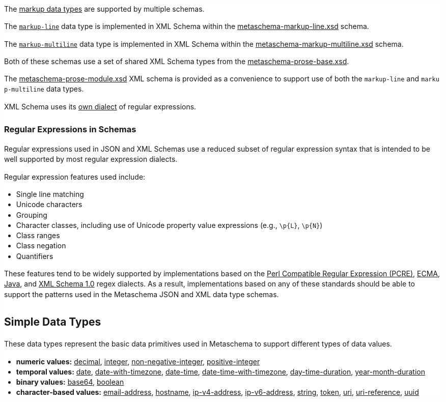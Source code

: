 The [markup data types](#markup-data-types) are supported by multiple schemas.

The [`markup-line`](#markup-line) data type is implemented in XML Schema within the [metaschema-markup-line.xsd](https://github.com/usnistgov/metaschema/blob/develop/schema/xml/metaschema-markup-line.xsd) schema.

The [`markup-multiline`](#markup-multiline) data type is implemented in XML Schema within the [metaschema-markup-multiline.xsd](https://github.com/usnistgov/metaschema/blob/develop/schema/xml/metaschema-markup-multiline.xsd) schema.

Both of these schemas use a set of shared XML Schema types from the [metaschema-prose-base.xsd](https://github.com/usnistgov/metaschema/blob/develop/schema/xml/metaschema-prose-base.xsd).

The [metaschema-prose-module.xsd](https://github.com/usnistgov/metaschema/blob/develop/schema/xml/metaschema-prose-module.xsd) XML schema is provided as a convenience to support use of both the `markup-line` and `markup-multiline` data types.

XML Schema uses its [own dialect](https://www.w3.org/TR/xmlschema-2/#regexs) of regular expressions.

### Regular Expressions in Schemas

Regular expressions used in JSON and XML Schemas use a reduced subset of regular expression syntax that is intended to be well supported by most regular expression dialects.

Regular expression features used include:

- Single line matching
- Unicode characters
- Grouping
- Character classes, including use of Unicode property value expressions (e.g., `\p{L}`, `\p{N}`)
- Class ranges
- Class negation
- Quantifiers

These features tend to be widely supported by implementations based on the [Perl Compatible Regular Expression (PCRE)](https://www.pcre.org/), [ECMA](https://262.ecma-international.org/#sec-regexp-regular-expression-objects), [Java](https://cr.openjdk.org/~iris/se/19/latestSpec/api/java.base/java/util/regex/Pattern.html), and [XML Schema 1.0](https://www.w3.org/TR/xmlschema-2/#regexs) regex dialects. As a result, implementations based on any of these standards should be able to support the patterns used in the Metaschema JSON and XML data type schemas.

## Simple Data Types

These data types represent the basic data primitives used in Metaschema to support different types of data values.

- **numeric values:** [decimal](#decimal), [integer](#integer), [non-negative-integer](#non-negative-integer), [positive-integer](#positive-integer)
- **temporal values:** [date](#date), [date-with-timezone](#date-with-timezone), [date-time](#date-time), [date-time-with-timezone](#date-time-with-timezone), [day-time-duration](#day-time-duration), [year-month-duration](#year-month-duration)
- **binary values:** [base64](#base64), [boolean](#boolean)
- **character-based values:** [email-address](#email-address), [hostname](#hostname), [ip-v4-address](#ip-v4-address), [ip-v6-address](#ip-v6-address), [string](#string), [token](#token), [uri](#uri), [uri-reference](#uri-reference), [uuid](#uuid)
